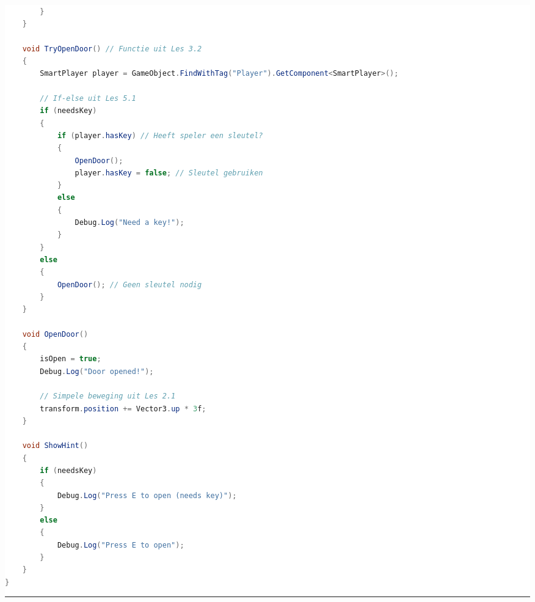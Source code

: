 ```csharp
        }
    }

    void TryOpenDoor() // Functie uit Les 3.2
    {
        SmartPlayer player = GameObject.FindWithTag("Player").GetComponent<SmartPlayer>();

        // If-else uit Les 5.1
        if (needsKey)
        {
            if (player.hasKey) // Heeft speler een sleutel?
            {
                OpenDoor();
                player.hasKey = false; // Sleutel gebruiken
            }
            else
            {
                Debug.Log("Need a key!");
            }
        }
        else
        {
            OpenDoor(); // Geen sleutel nodig
        }
    }

    void OpenDoor()
    {
        isOpen = true;
        Debug.Log("Door opened!");

        // Simpele beweging uit Les 2.1
        transform.position += Vector3.up * 3f;
    }

    void ShowHint()
    {
        if (needsKey)
        {
            Debug.Log("Press E to open (needs key)");
        }
        else
        {
            Debug.Log("Press E to open");
        }
    }
}
```

---
